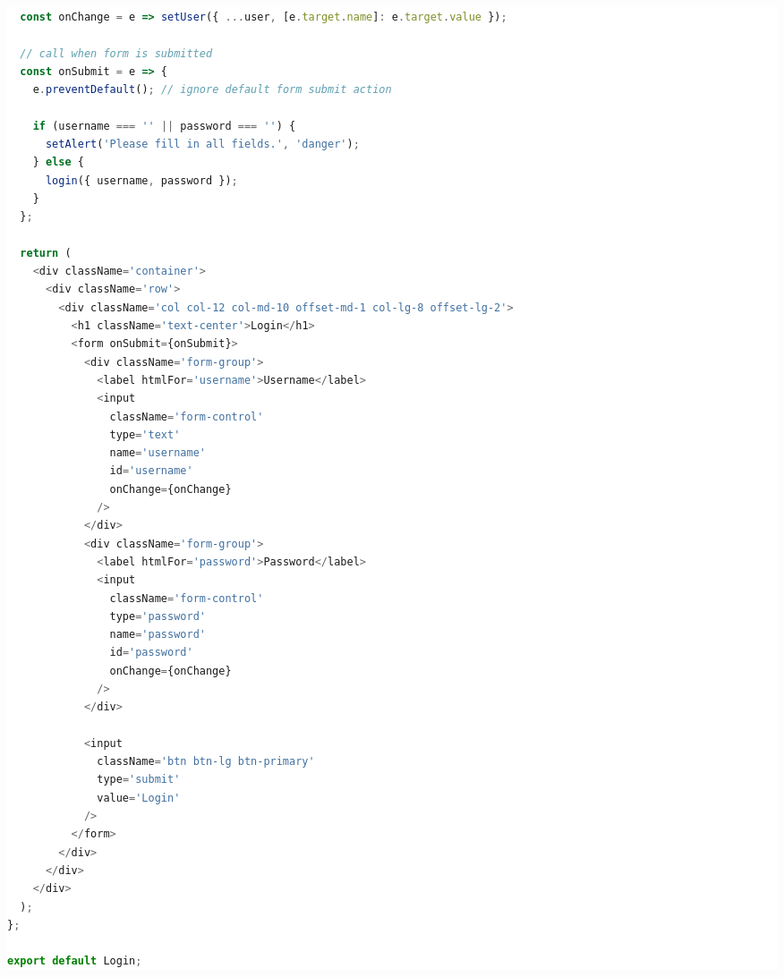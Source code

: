 ```javascript
  const onChange = e => setUser({ ...user, [e.target.name]: e.target.value });

  // call when form is submitted
  const onSubmit = e => {
    e.preventDefault(); // ignore default form submit action

    if (username === '' || password === '') {
      setAlert('Please fill in all fields.', 'danger');
    } else {
      login({ username, password });
    }
  };

  return (
    <div className='container'>
      <div className='row'>
        <div className='col col-12 col-md-10 offset-md-1 col-lg-8 offset-lg-2'>
          <h1 className='text-center'>Login</h1>
          <form onSubmit={onSubmit}>
            <div className='form-group'>
              <label htmlFor='username'>Username</label>
              <input
                className='form-control'
                type='text'
                name='username'
                id='username'
                onChange={onChange}
              />
            </div>
            <div className='form-group'>
              <label htmlFor='password'>Password</label>
              <input
                className='form-control'
                type='password'
                name='password'
                id='password'
                onChange={onChange}
              />
            </div>

            <input
              className='btn btn-lg btn-primary'
              type='submit'
              value='Login'
            />
          </form>
        </div>
      </div>
    </div>
  );
};

export default Login;
```
